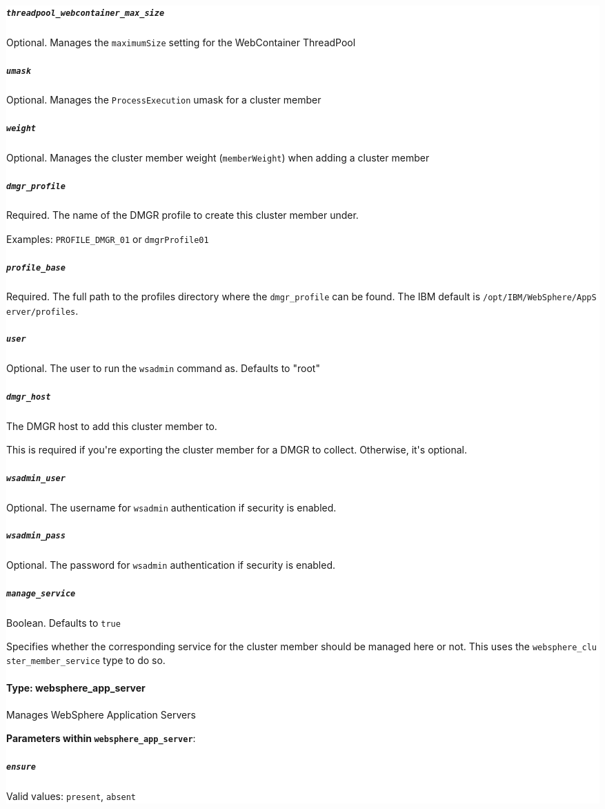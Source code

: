 ##### `threadpool_webcontainer_max_size`

Optional. Manages the `maximumSize` setting for the WebContainer ThreadPool

##### `umask`

Optional. Manages the `ProcessExecution` umask for a cluster member

##### `weight`

Optional. Manages the cluster member weight (`memberWeight`) when adding a
cluster member

##### `dmgr_profile`

Required. The name of the DMGR profile to create this cluster member under.

Examples: `PROFILE_DMGR_01` or `dmgrProfile01`

##### `profile_base`

Required. The full path to the profiles directory where the `dmgr_profile` can
be found.  The IBM default is `/opt/IBM/WebSphere/AppServer/profiles`.

##### `user`

Optional. The user to run the `wsadmin` command as. Defaults to "root"

##### `dmgr_host`

The DMGR host to add this cluster member to.

This is required if you're exporting the cluster member for a DMGR to
collect.  Otherwise, it's optional.

##### `wsadmin_user`

Optional. The username for `wsadmin` authentication if security is enabled.

##### `wsadmin_pass`

Optional. The password for `wsadmin` authentication if security is enabled.

##### `manage_service`

Boolean. Defaults to `true`

Specifies whether the corresponding service for the cluster member should be
managed here or not.  This uses the `websphere_cluster_member_service` type
to do so.

#### Type: websphere_app_server

Manages WebSphere Application Servers

**Parameters within `websphere_app_server`**:

##### `ensure`

Valid values: `present`, `absent`
